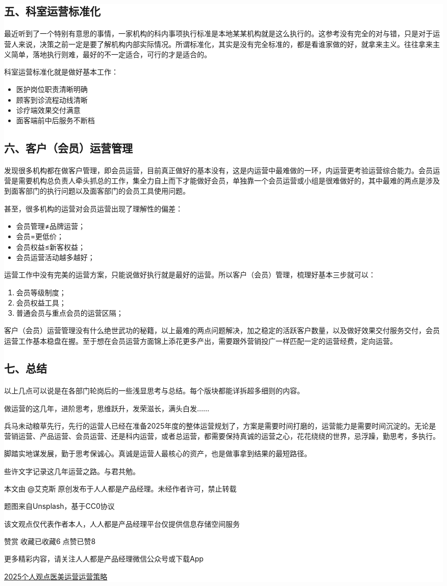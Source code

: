 ## 五、科室运营标准化

最近听到了一个特别有意思的事情，一家机构的科内事项执行标准是本地某某机构就是这么执行的。这参考没有完全的对与错，只是对于运营人来说，决策之前一定是要了解机构内部实际情况。所谓标准化，其实是没有完全标准的，都是看谁家做的好，就拿来主义。往往拿来主义简单，落地执行则难，最好的不一定适合，可行的才是适合的。

科室运营标准化就是做好基本工作：

*   医护岗位职责清晰明确
*   顾客到诊流程动线清晰
*   诊疗端效果交付满意
*   面客端前中后服务不断档

## 六、客户（会员）运营管理

发现很多机构都在做客户管理，即会员运营，目前真正做好的基本没有，这是内运营中最难做的一环，内运营更考验运营综合能力。会员运营是需要机构总负责人牵头抓总的工作，集全力自上而下才能做好会员，单独靠一个会员运营或小组是很难做好的，其中最难的两点是涉及到面客部门的执行问题以及面客部门的会员工具使用问题。

甚至，很多机构的运营对会员运营出现了理解性的偏差：

*   会员管理≠品牌运营；
*   会员=更低价；
*   会员权益≤新客权益；
*   会员运营活动越多越好；

运营工作中没有完美的运营方案，只能说做好执行就是最好的运营。所以客户（会员）管理，梳理好基本三步就可以：

1.  会员等级制度；
2.  会员权益工具；
3.  普通会员与重点会员的运营区隔；

客户（会员）运营管理没有什么绝世武功的秘籍，以上最难的两点问题解决，加之稳定的活跃客户数量，以及做好效果交付服务交付，会员运营工作基本稳盘在握。至于想在会员运营方面锦上添花更多产出，需要跟外营销投广一样匹配一定的运营经费，定向运营。

## 七、总结

以上几点可以说是在各部门轮岗后的一些浅显思考与总结。每个版块都能详拆超多细则的内容。

做运营的这几年，进阶思考，思维跃升，发荣滋长，满头白发……

兵马未动粮草先行，先行的运营人已经在准备2025年度的整体运营规划了，方案是需要时间打磨的，运营能力是需要时间沉淀的。无论是营销运营、产品运营、会员运营、还是科内运营，或者总运营，都需要保持真诚的运营之心，花花绕绕的世界，忌浮躁，勤思考，多执行。

脚踏实地谋发展，勤于思考保诚心。真诚是运营人最核心的资产，也是做事拿到结果的最短路径。

些许文字记录这几年运营之路。与君共勉。

本文由 @艾克斯 原创发布于人人都是产品经理。未经作者许可，禁止转载

题图来自Unsplash，基于CC0协议

该文观点仅代表作者本人，人人都是产品经理平台仅提供信息存储空间服务

赞赏 收藏已收藏6 点赞已赞8

更多精彩内容，请关注人人都是产品经理微信公众号或下载App

[2025](https://www.woshipm.com/tag/2025)[个人观点](https://www.woshipm.com/tag/%e4%b8%aa%e4%ba%ba%e8%a7%82%e7%82%b9)[医美运营](https://www.woshipm.com/tag/%e5%8c%bb%e7%be%8e%e8%bf%90%e8%90%a5)[运营策略](https://www.woshipm.com/tag/%e8%bf%90%e8%90%a5%e7%ad%96%e7%95%a5)
